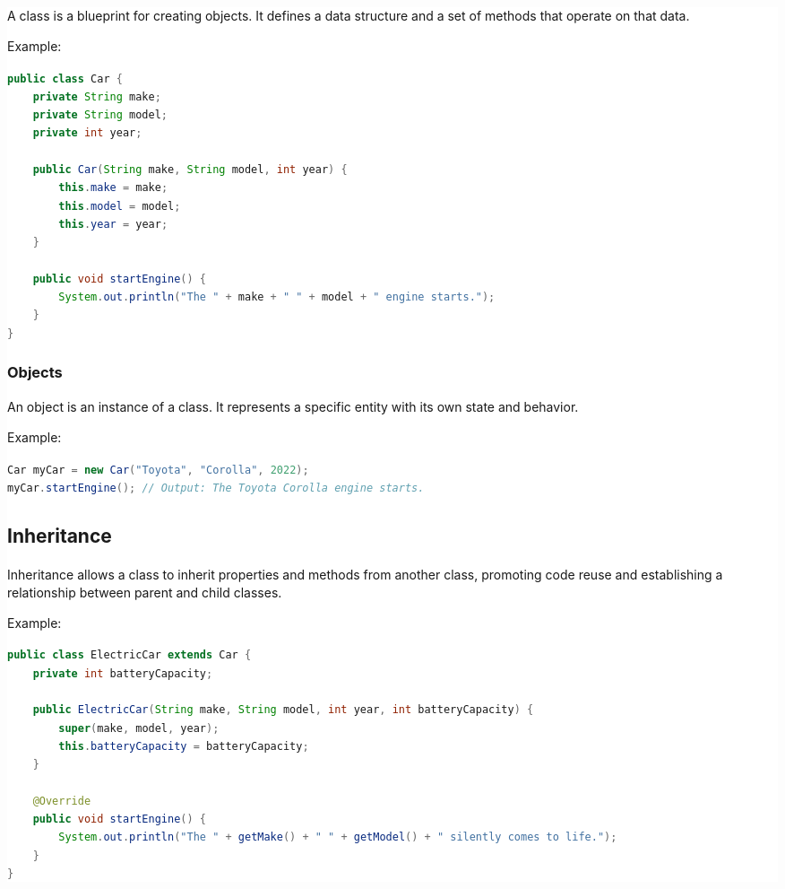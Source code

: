 A class is a blueprint for creating objects. It defines a data structure and a set of methods that operate on that data.

Example:
```java
public class Car {
    private String make;
    private String model;
    private int year;

    public Car(String make, String model, int year) {
        this.make = make;
        this.model = model;
        this.year = year;
    }

    public void startEngine() {
        System.out.println("The " + make + " " + model + " engine starts.");
    }
}
```

### Objects

An object is an instance of a class. It represents a specific entity with its own state and behavior.

Example:
```java
Car myCar = new Car("Toyota", "Corolla", 2022);
myCar.startEngine(); // Output: The Toyota Corolla engine starts.
```

## Inheritance

Inheritance allows a class to inherit properties and methods from another class, promoting code reuse and establishing a relationship between parent and child classes.

Example:
```java
public class ElectricCar extends Car {
    private int batteryCapacity;

    public ElectricCar(String make, String model, int year, int batteryCapacity) {
        super(make, model, year);
        this.batteryCapacity = batteryCapacity;
    }

    @Override
    public void startEngine() {
        System.out.println("The " + getMake() + " " + getModel() + " silently comes to life.");
    }
}
```
